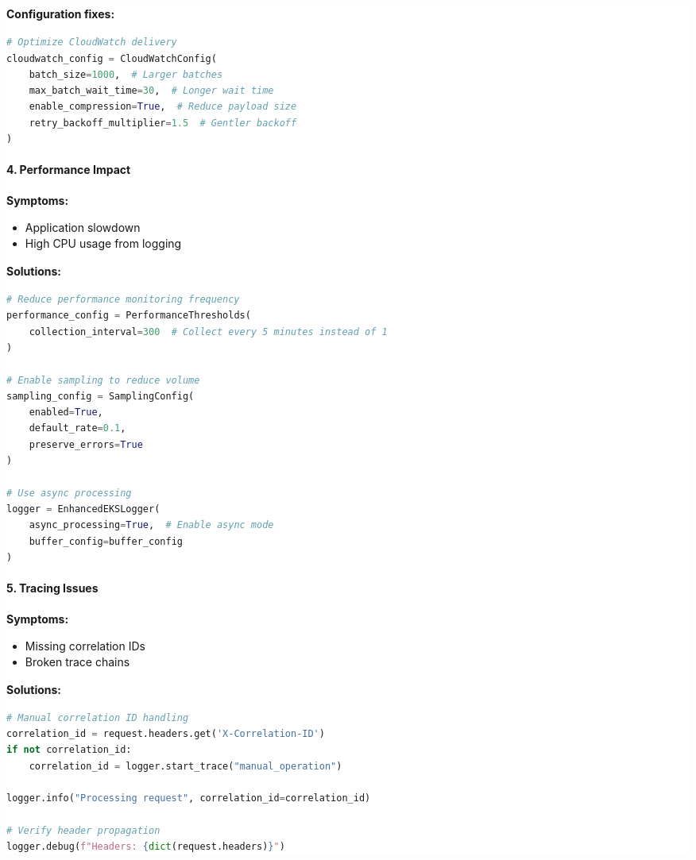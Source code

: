 **Configuration fixes:**
```python
# Optimize CloudWatch delivery
cloudwatch_config = CloudWatchConfig(
    batch_size=1000,  # Larger batches
    max_batch_wait_time=30,  # Longer wait time
    enable_compression=True,  # Reduce payload size
    retry_backoff_multiplier=1.5  # Gentler backoff
)
```

#### 4. Performance Impact

**Symptoms:**
- Application slowdown
- High CPU usage from logging

**Solutions:**
```python
# Reduce performance monitoring frequency
performance_config = PerformanceThresholds(
    collection_interval=300  # Collect every 5 minutes instead of 1
)

# Enable sampling to reduce volume
sampling_config = SamplingConfig(
    enabled=True,
    default_rate=0.1,
    preserve_errors=True
)

# Use async processing
logger = EnhancedEKSLogger(
    async_processing=True,  # Enable async mode
    buffer_config=buffer_config
)
```

#### 5. Tracing Issues

**Symptoms:**
- Missing correlation IDs
- Broken trace chains

**Solutions:**
```python
# Manual correlation ID handling
correlation_id = request.headers.get('X-Correlation-ID')
if not correlation_id:
    correlation_id = logger.start_trace("manual_operation")

logger.info("Processing request", correlation_id=correlation_id)

# Verify header propagation
logger.debug(f"Headers: {dict(request.headers)}")
```
